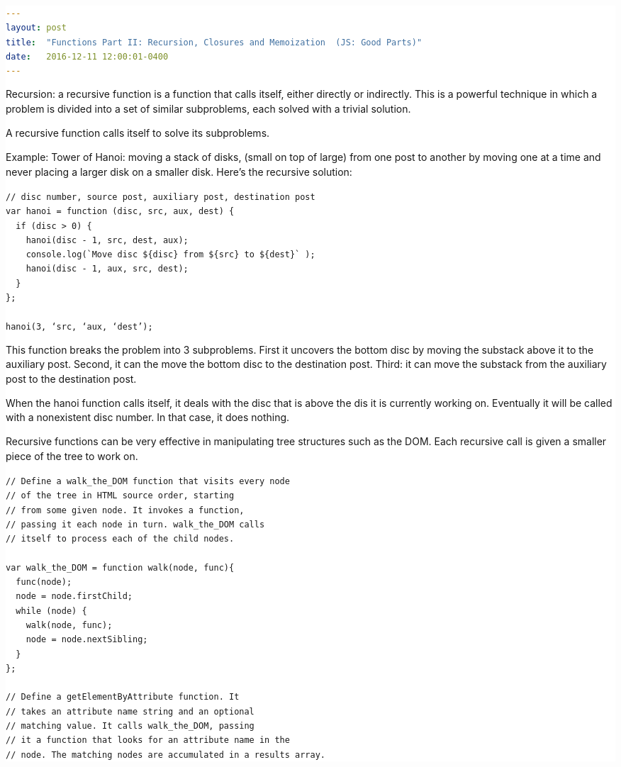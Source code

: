 ```yaml
---
layout: post
title:  "Functions Part II: Recursion, Closures and Memoization  (JS: Good Parts)"
date:   2016-12-11 12:00:01-0400
---
```


Recursion: a recursive function is a function that calls itself, either directly or indirectly. This is a powerful technique in which a problem is divided into a set of similar subproblems, each solved with a trivial solution.

A recursive function calls itself to solve its subproblems.

Example: Tower of Hanoi: moving a stack of disks, (small on top of large) from one post to another by moving one at a time and never placing a larger disk on a smaller disk. Here’s the recursive solution:
  
    // disc number, source post, auxiliary post, destination post
    var hanoi = function (disc, src, aux, dest) {
      if (disc > 0) {
        hanoi(disc - 1, src, dest, aux);
        console.log(`Move disc ${disc} from ${src} to ${dest}` );
        hanoi(disc - 1, aux, src, dest);
      }
    };
    
    hanoi(3, ‘src, ‘aux, ‘dest’);

This function breaks the problem into 3 subproblems. First it uncovers the bottom disc by moving the substack above it to the auxiliary post. Second, it can the move the bottom disc to the destination post. Third: it can move the substack from the auxiliary post to the destination post.

When the hanoi function calls itself, it deals with the disc that is above the dis it is currently working on. Eventually it will be called with a nonexistent disc number. In that case, it does nothing.

Recursive functions can be very effective in manipulating tree structures such as the DOM. Each recursive call is given a smaller piece of the tree to work on.

    // Define a walk_the_DOM function that visits every node
    // of the tree in HTML source order, starting
    // from some given node. It invokes a function,
    // passing it each node in turn. walk_the_DOM calls
    // itself to process each of the child nodes.

    var walk_the_DOM = function walk(node, func){
      func(node);
      node = node.firstChild;
      while (node) {
        walk(node, func);
        node = node.nextSibling;
      }
    };

    // Define a getElementByAttribute function. It 
    // takes an attribute name string and an optional
    // matching value. It calls walk_the_DOM, passing
    // it a function that looks for an attribute name in the
    // node. The matching nodes are accumulated in a results array.
